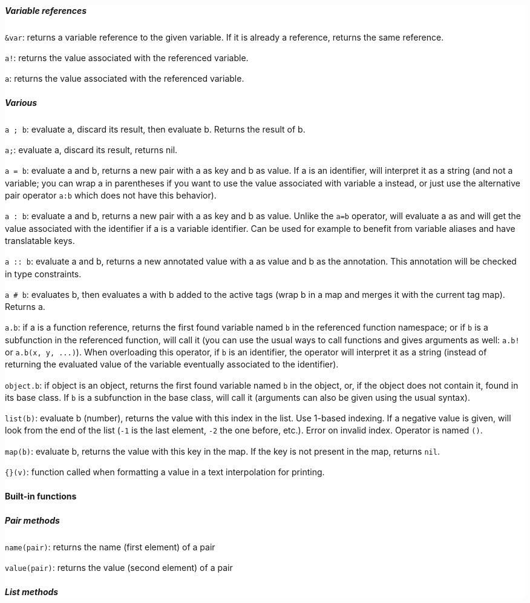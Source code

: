 ##### Variable references

`&var`: returns a variable reference to the given variable. If it is already a reference, returns the same reference.

`a!`: returns the value associated with the referenced variable.

`a`: returns the value associated with the referenced variable.

##### Various

`a ; b`: evaluate a, discard its result, then evaluate b. Returns the result of b.

`a;`: evaluate a, discard its result, returns nil.

`a = b`: evaluate a and b, returns a new pair with a as key and b as value. If a is an identifier, will interpret it as a string (and not a variable; you can wrap a in parentheses if you want to use the value associated with variable a instead, or just use the alternative pair operator `a:b` which does not have this behavior).

`a : b`: evaluate a and b, returns a new pair with a as key and b as value. Unlike the `a=b` operator, will evaluate a as and will get the value associated with the identifier if a is a variable identifier. Can be used for example to benefit from variable aliases and have translatable keys.

`a :: b`: evaluate a and b, returns a new annotated value with a as value and b as the annotation. This annotation will be checked in type constraints.

`a # b`: evaluates b, then evaluates a with b added to the active tags (wrap b in a map and merges it with the current tag map). Returns a.

`a.b`: if a is a function reference, returns the first found variable named `b` in the referenced function namespace; or if `b` is a subfunction in the referenced function, will call it (you can use the usual ways to call functions and gives arguments as well: `a.b!` or `a.b(x, y, ...)`). When overloading this operator, if `b` is an identifier, the operator will interpret it as a string (instead of returning the evaluated value of the variable eventually associated to the identifier).

`object.b`: if object is an object, returns the first found variable named `b` in the object, or, if the object does not contain it, found in its base class. If `b` is a subfunction in the base class, will call it (arguments can also be given using the usual syntax).

`list(b)`: evaluate b (number), returns the value with this index in the list. Use 1-based indexing. If a negative value is given, will look from the end of the list (`-1` is the last element, `-2` the one before, etc.). Error on invalid index. Operator is named `()`.

`map(b)`: evaluate b, returns the value with this key in the map. If the key is not present in the map, returns `nil`.

`{}(v)`: function called when formatting a value in a text interpolation for printing.

#### Built-in functions

##### Pair methods

`name(pair)`: returns the name (first element) of a pair

`value(pair)`: returns the value (second element) of a pair

##### List methods
